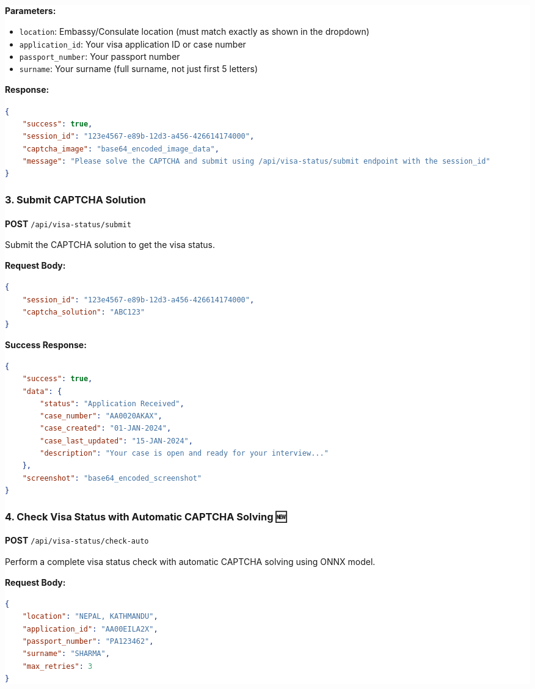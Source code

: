 **Parameters:**
- `location`: Embassy/Consulate location (must match exactly as shown in the dropdown)
- `application_id`: Your visa application ID or case number
- `passport_number`: Your passport number
- `surname`: Your surname (full surname, not just first 5 letters)

**Response:**
```json
{
    "success": true,
    "session_id": "123e4567-e89b-12d3-a456-426614174000",
    "captcha_image": "base64_encoded_image_data",
    "message": "Please solve the CAPTCHA and submit using /api/visa-status/submit endpoint with the session_id"
}
```

### 3. Submit CAPTCHA Solution

**POST** `/api/visa-status/submit`

Submit the CAPTCHA solution to get the visa status.

**Request Body:**
```json
{
    "session_id": "123e4567-e89b-12d3-a456-426614174000",
    "captcha_solution": "ABC123"
}
```

**Success Response:**
```json
{
    "success": true,
    "data": {
        "status": "Application Received",
        "case_number": "AA0020AKAX",
        "case_created": "01-JAN-2024",
        "case_last_updated": "15-JAN-2024",
        "description": "Your case is open and ready for your interview..."
    },
    "screenshot": "base64_encoded_screenshot"
}
```

### 4. Check Visa Status with Automatic CAPTCHA Solving 🆕

**POST** `/api/visa-status/check-auto`

Perform a complete visa status check with automatic CAPTCHA solving using ONNX model.

**Request Body:**
```json
{
    "location": "NEPAL, KATHMANDU",
    "application_id": "AA00EILA2X",
    "passport_number": "PA123462",
    "surname": "SHARMA",
    "max_retries": 3
}
```
